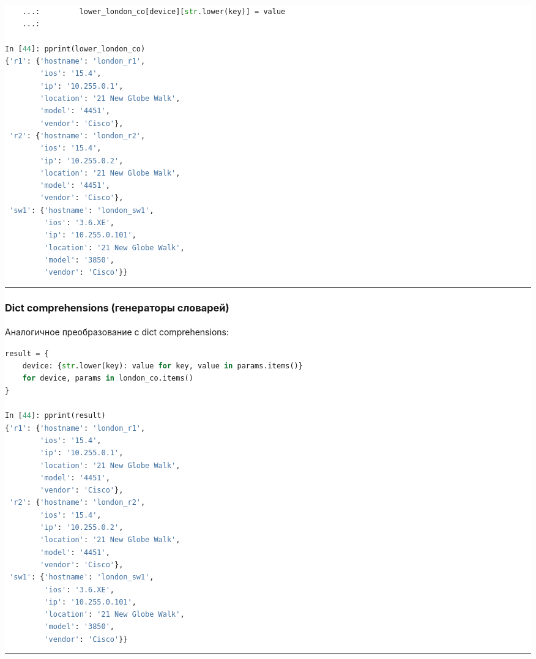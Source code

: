 ```python
    ...:         lower_london_co[device][str.lower(key)] = value
    ...:

In [44]: pprint(lower_london_co)
{'r1': {'hostname': 'london_r1',
        'ios': '15.4',
        'ip': '10.255.0.1',
        'location': '21 New Globe Walk',
        'model': '4451',
        'vendor': 'Cisco'},
 'r2': {'hostname': 'london_r2',
        'ios': '15.4',
        'ip': '10.255.0.2',
        'location': '21 New Globe Walk',
        'model': '4451',
        'vendor': 'Cisco'},
 'sw1': {'hostname': 'london_sw1',
         'ios': '3.6.XE',
         'ip': '10.255.0.101',
         'location': '21 New Globe Walk',
         'model': '3850',
         'vendor': 'Cisco'}}
```

---
### Dict comprehensions (генераторы словарей)

Аналогичное преобразование с dict comprehensions:
```python
result = {
    device: {str.lower(key): value for key, value in params.items()}
    for device, params in london_co.items()
}

In [44]: pprint(result)
{'r1': {'hostname': 'london_r1',
        'ios': '15.4',
        'ip': '10.255.0.1',
        'location': '21 New Globe Walk',
        'model': '4451',
        'vendor': 'Cisco'},
 'r2': {'hostname': 'london_r2',
        'ios': '15.4',
        'ip': '10.255.0.2',
        'location': '21 New Globe Walk',
        'model': '4451',
        'vendor': 'Cisco'},
 'sw1': {'hostname': 'london_sw1',
         'ios': '3.6.XE',
         'ip': '10.255.0.101',
         'location': '21 New Globe Walk',
         'model': '3850',
         'vendor': 'Cisco'}}
```

---